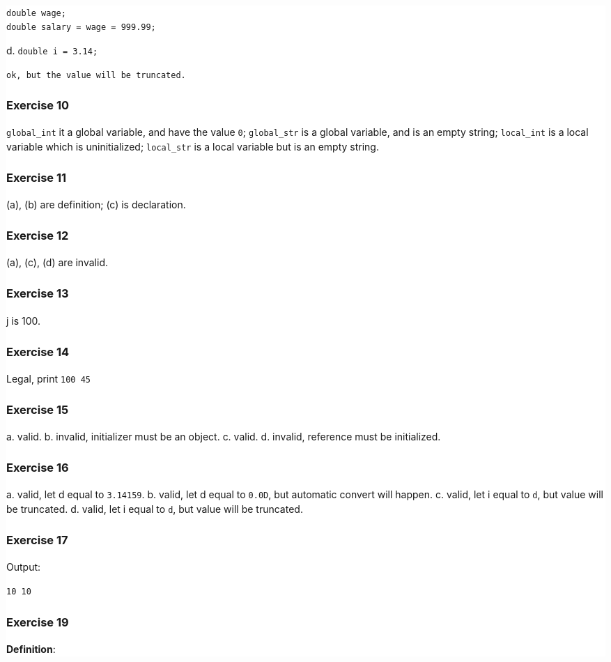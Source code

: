     double wage;
    double salary = wage = 999.99;

d. `double i = 3.14;`

    ok, but the value will be truncated.

### Exercise 10

`global_int` it a global variable, and have the value `0`; `global_str` is a global variable, and is an
empty string; `local_int` is a local variable which is uninitialized; `local_str` is a local variable but
is an empty string.

### Exercise 11

(a), (b) are definition; (c) is declaration.

### Exercise 12

(a), (c), (d) are invalid.

### Exercise 13

j is 100.


### Exercise 14

Legal, print `100 45`

### Exercise 15

a. valid.
b. invalid, initializer must be an object.
c. valid.
d. invalid, reference must be initialized.

### Exercise 16

a. valid, let d equal to `3.14159`.
b. valid, let d equal to `0.0D`, but automatic convert will happen.
c. valid, let i equal to `d`, but value will be truncated.
d. valid, let i equal to `d`, but value will be truncated.

### Exercise 17

Output:

    10 10

### Exercise 19

__Definition__:
